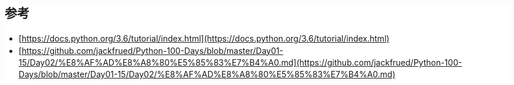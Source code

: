 ## 参考

- [https://docs.python.org/3.6/tutorial/index.html](https://docs.python.org/3.6/tutorial/index.html)
- [https://github.com/jackfrued/Python-100-Days/blob/master/Day01-15/Day02/%E8%AF%AD%E8%A8%80%E5%85%83%E7%B4%A0.md](https://github.com/jackfrued/Python-100-Days/blob/master/Day01-15/Day02/%E8%AF%AD%E8%A8%80%E5%85%83%E7%B4%A0.md)